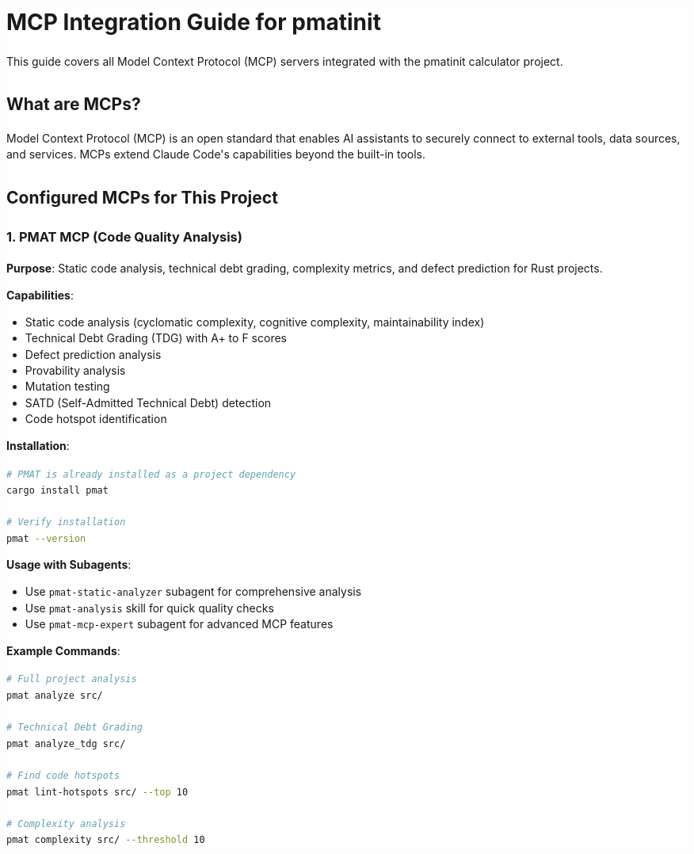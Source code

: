 # MCP Integration Guide for pmatinit

This guide covers all Model Context Protocol (MCP) servers integrated with the pmatinit calculator project.

## What are MCPs?

Model Context Protocol (MCP) is an open standard that enables AI assistants to securely connect to external tools, data sources, and services. MCPs extend Claude Code's capabilities beyond the built-in tools.

## Configured MCPs for This Project

### 1. PMAT MCP (Code Quality Analysis)

**Purpose**: Static code analysis, technical debt grading, complexity metrics, and defect prediction for Rust projects.

**Capabilities**:
- Static code analysis (cyclomatic complexity, cognitive complexity, maintainability index)
- Technical Debt Grading (TDG) with A+ to F scores
- Defect prediction analysis
- Provability analysis
- Mutation testing
- SATD (Self-Admitted Technical Debt) detection
- Code hotspot identification

**Installation**:
```bash
# PMAT is already installed as a project dependency
cargo install pmat

# Verify installation
pmat --version
```

**Usage with Subagents**:
- Use `pmat-static-analyzer` subagent for comprehensive analysis
- Use `pmat-analysis` skill for quick quality checks
- Use `pmat-mcp-expert` subagent for advanced MCP features

**Example Commands**:
```bash
# Full project analysis
pmat analyze src/

# Technical Debt Grading
pmat analyze_tdg src/

# Find code hotspots
pmat lint-hotspots src/ --top 10

# Complexity analysis
pmat complexity src/ --threshold 10
```
